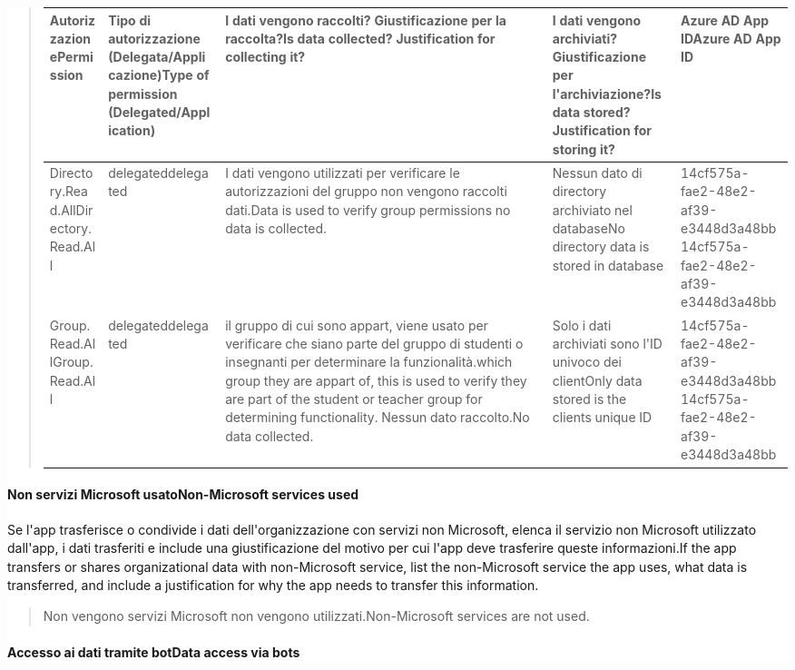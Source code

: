 >| <span data-ttu-id="95de7-127">**Autorizzazione**</span><span class="sxs-lookup"><span data-stu-id="95de7-127">**Permission**</span></span>  | <span data-ttu-id="95de7-128">**Tipo di autorizzazione (Delegata/Applicazione)**</span><span class="sxs-lookup"><span data-stu-id="95de7-128">**Type of permission (Delegated/Application)**</span></span> | <span data-ttu-id="95de7-129">**I dati vengono raccolti? Giustificazione per la raccolta?**</span><span class="sxs-lookup"><span data-stu-id="95de7-129">**Is data collected? Justification for collecting it?**</span></span> | <span data-ttu-id="95de7-130">**I dati vengono archiviati? Giustificazione per l'archiviazione?**</span><span class="sxs-lookup"><span data-stu-id="95de7-130">**Is data stored? Justification for storing it?**</span></span> | <span data-ttu-id="95de7-131">**Azure AD App ID**</span><span class="sxs-lookup"><span data-stu-id="95de7-131">**Azure AD App ID**</span></span> |
>|:----------------|:--------------------|:---------------------------------------------------|:--------------------------|:--------------------------|
>| <span data-ttu-id="95de7-132">Directory.Read.All</span><span class="sxs-lookup"><span data-stu-id="95de7-132">Directory.Read.All</span></span> | <span data-ttu-id="95de7-133">delegated</span><span class="sxs-lookup"><span data-stu-id="95de7-133">delegated</span></span> | <span data-ttu-id="95de7-134">I dati vengono utilizzati per verificare le autorizzazioni del gruppo non vengono raccolti dati.</span><span class="sxs-lookup"><span data-stu-id="95de7-134">Data is used to verify group permissions no data is collected.</span></span>  | <span data-ttu-id="95de7-135">Nessun dato di directory archiviato nel database</span><span class="sxs-lookup"><span data-stu-id="95de7-135">No directory data is stored in database</span></span> | <span data-ttu-id="95de7-136">14cf575a-fae2-48e2-af39-e3448d3a48bb</span><span class="sxs-lookup"><span data-stu-id="95de7-136">14cf575a-fae2-48e2-af39-e3448d3a48bb</span></span> |
>| <span data-ttu-id="95de7-137">Group.Read.All</span><span class="sxs-lookup"><span data-stu-id="95de7-137">Group.Read.All</span></span> | <span data-ttu-id="95de7-138">delegated</span><span class="sxs-lookup"><span data-stu-id="95de7-138">delegated</span></span> | <span data-ttu-id="95de7-139">il gruppo di cui sono appart, viene usato per verificare che siano parte del gruppo di studenti o insegnanti per determinare la funzionalità.</span><span class="sxs-lookup"><span data-stu-id="95de7-139">which group they are appart of, this is used to verify they are part of the student or teacher group for determining functionality.</span></span> <span data-ttu-id="95de7-140">Nessun dato raccolto.</span><span class="sxs-lookup"><span data-stu-id="95de7-140">No data collected.</span></span>  | <span data-ttu-id="95de7-141">Solo i dati archiviati sono l'ID univoco dei client</span><span class="sxs-lookup"><span data-stu-id="95de7-141">Only data stored is the clients unique ID</span></span> | <span data-ttu-id="95de7-142">14cf575a-fae2-48e2-af39-e3448d3a48bb</span><span class="sxs-lookup"><span data-stu-id="95de7-142">14cf575a-fae2-48e2-af39-e3448d3a48bb</span></span> |


#### <a name="non-microsoft-services-used"></a><span data-ttu-id="95de7-143">Non servizi Microsoft usato</span><span class="sxs-lookup"><span data-stu-id="95de7-143">Non-Microsoft services used</span></span>

<span data-ttu-id="95de7-144">Se l'app trasferisce o condivide i dati dell'organizzazione con servizi non Microsoft, elenca il servizio non Microsoft utilizzato dall'app, i dati trasferiti e include una giustificazione del motivo per cui l'app deve trasferire queste informazioni.</span><span class="sxs-lookup"><span data-stu-id="95de7-144">If the app transfers or shares organizational data with non-Microsoft service, list the non-Microsoft service the app uses, what data is transferred, and include a justification for why the app needs to transfer this information.</span></span>

><span data-ttu-id="95de7-145">Non vengono servizi Microsoft non vengono utilizzati.</span><span class="sxs-lookup"><span data-stu-id="95de7-145">Non-Microsoft services are not used.</span></span>

#### <a name="data-access-via-bots"></a><span data-ttu-id="95de7-146">Accesso ai dati tramite bot</span><span class="sxs-lookup"><span data-stu-id="95de7-146">Data access via bots</span></span>
